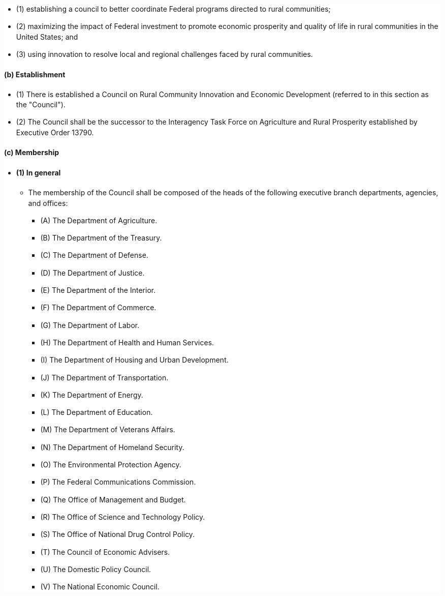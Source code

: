   * (1) establishing a council to better coordinate Federal programs directed to rural communities;

  * (2) maximizing the impact of Federal investment to promote economic prosperity and quality of life in rural communities in the United States; and

  * (3) using innovation to resolve local and regional challenges faced by rural communities.

#### (b) Establishment
* (1) There is established a Council on Rural Community Innovation and Economic Development (referred to in this section as the "Council").

* (2) The Council shall be the successor to the Interagency Task Force on Agriculture and Rural Prosperity established by Executive Order 13790.

#### (c) Membership
* #### (1) In general
  * The membership of the Council shall be composed of the heads of the following executive branch departments, agencies, and offices:

    * (A) The Department of Agriculture.

    * (B) The Department of the Treasury.

    * (C) The Department of Defense.

    * (D) The Department of Justice.

    * (E) The Department of the Interior.

    * (F) The Department of Commerce.

    * (G) The Department of Labor.

    * (H) The Department of Health and Human Services.

    * (I) The Department of Housing and Urban Development.

    * (J) The Department of Transportation.

    * (K) The Department of Energy.

    * (L) The Department of Education.

    * (M) The Department of Veterans Affairs.

    * (N) The Department of Homeland Security.

    * (O) The Environmental Protection Agency.

    * (P) The Federal Communications Commission.

    * (Q) The Office of Management and Budget.

    * (R) The Office of Science and Technology Policy.

    * (S) The Office of National Drug Control Policy.

    * (T) The Council of Economic Advisers.

    * (U) The Domestic Policy Council.

    * (V) The National Economic Council.
